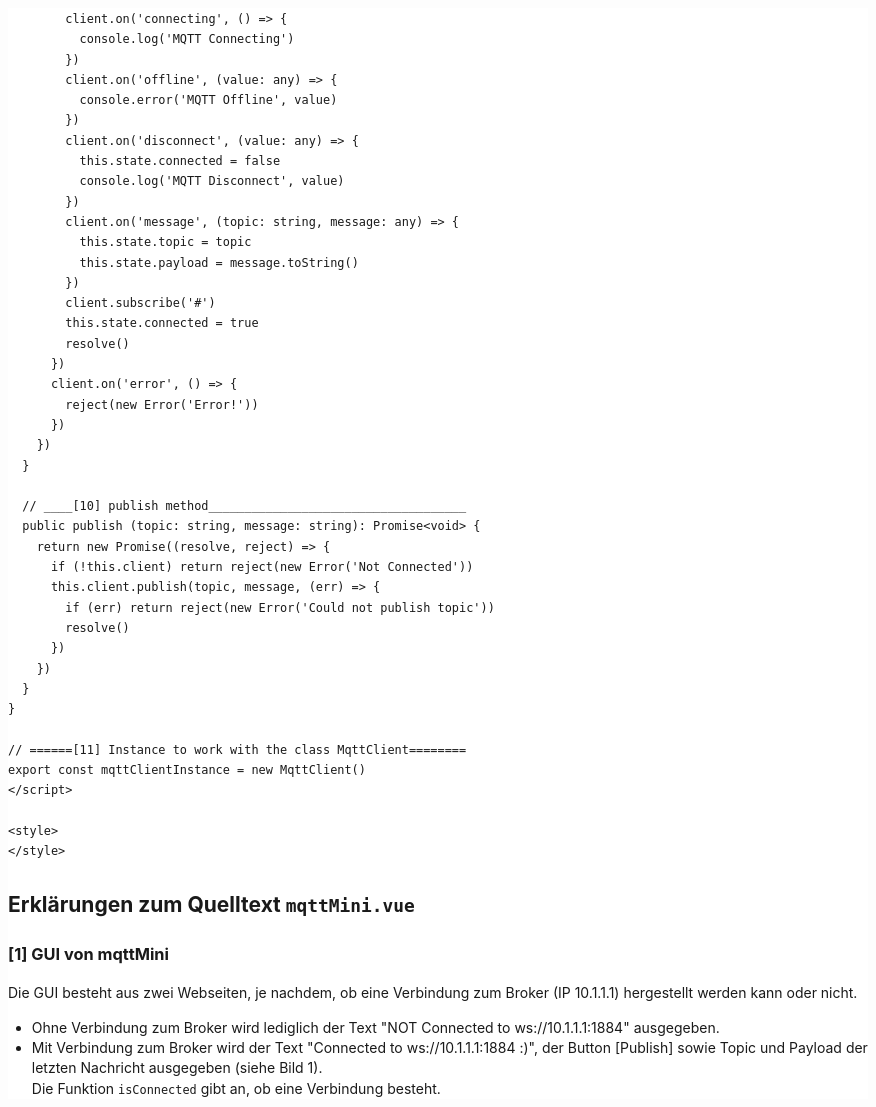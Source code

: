 ```   
        client.on('connecting', () => {
          console.log('MQTT Connecting')
        })
        client.on('offline', (value: any) => {
          console.error('MQTT Offline', value)
        })
        client.on('disconnect', (value: any) => {
          this.state.connected = false
          console.log('MQTT Disconnect', value)
        })
        client.on('message', (topic: string, message: any) => {
          this.state.topic = topic
          this.state.payload = message.toString()
        })
        client.subscribe('#')
        this.state.connected = true
        resolve()
      })
      client.on('error', () => {
        reject(new Error('Error!'))
      })
    })
  }

  // ____[10] publish method____________________________________
  public publish (topic: string, message: string): Promise<void> {
    return new Promise((resolve, reject) => {
      if (!this.client) return reject(new Error('Not Connected'))
      this.client.publish(topic, message, (err) => {
        if (err) return reject(new Error('Could not publish topic'))
        resolve()
      })
    })
  }
}

// ======[11] Instance to work with the class MqttClient========
export const mqttClientInstance = new MqttClient()
</script>

<style>
</style>

```   
## Erklärungen zum Quelltext `mqttMini.vue`
### [1] GUI von mqttMini
Die GUI besteht aus zwei Webseiten, je nachdem, ob eine Verbindung zum Broker (IP 10.1.1.1) hergestellt werden kann oder nicht.   
* Ohne Verbindung zum Broker wird lediglich der Text "NOT Connected to ws://10.1.1.1:1884" ausgegeben.   
* Mit Verbindung zum Broker wird der Text "Connected to ws://10.1.1.1:1884 :)", der Button [Publish] sowie Topic und Payload der letzten Nachricht ausgegeben (siehe Bild 1).   
Die Funktion `isConnected` gibt an, ob eine Verbindung besteht.   

